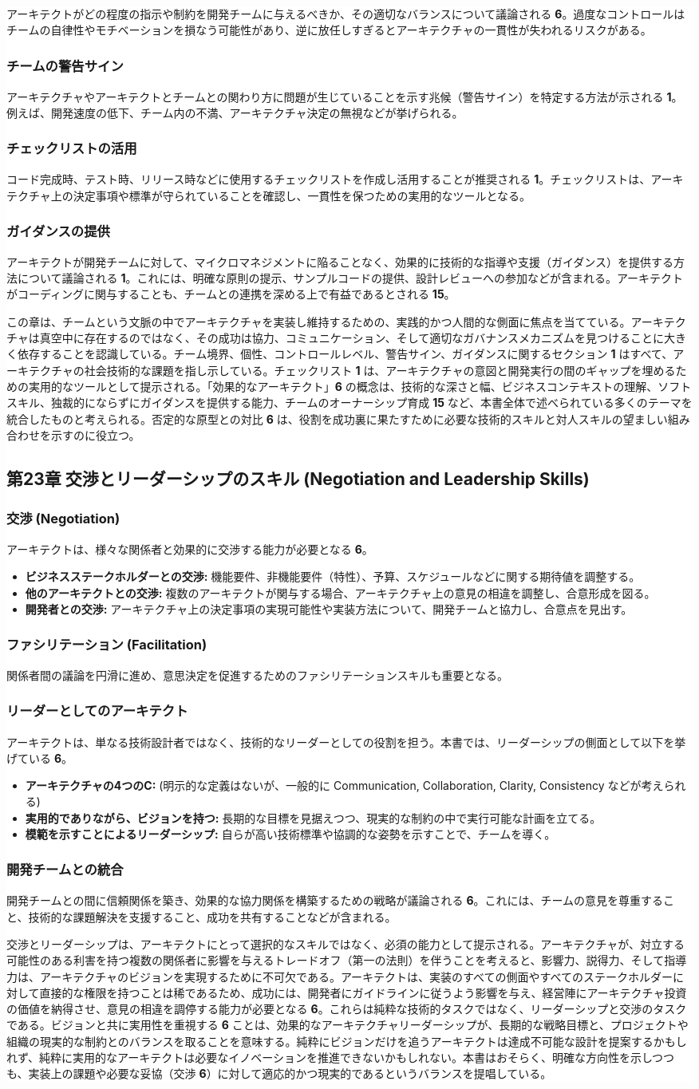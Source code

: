 アーキテクトがどの程度の指示や制約を開発チームに与えるべきか、その適切なバランスについて議論される **6**。過度なコントロールはチームの自律性やモチベーションを損なう可能性があり、逆に放任しすぎるとアーキテクチャの一貫性が失われるリスクがある。

### **チームの警告サイン**

アーキテクチャやアーキテクトとチームとの関わり方に問題が生じていることを示す兆候（警告サイン）を特定する方法が示される **1**。例えば、開発速度の低下、チーム内の不満、アーキテクチャ決定の無視などが挙げられる。

### **チェックリストの活用**

コード完成時、テスト時、リリース時などに使用するチェックリストを作成し活用することが推奨される **1**。チェックリストは、アーキテクチャ上の決定事項や標準が守られていることを確認し、一貫性を保つための実用的なツールとなる。

### **ガイダンスの提供**

アーキテクトが開発チームに対して、マイクロマネジメントに陥ることなく、効果的に技術的な指導や支援（ガイダンス）を提供する方法について議論される **1**。これには、明確な原則の提示、サンプルコードの提供、設計レビューへの参加などが含まれる。アーキテクトがコーディングに関与することも、チームとの連携を深める上で有益であるとされる **15**。

この章は、チームという文脈の中でアーキテクチャを実装し維持するための、実践的かつ人間的な側面に焦点を当てている。アーキテクチャは真空中に存在するのではなく、その成功は協力、コミュニケーション、そして適切なガバナンスメカニズムを見つけることに大きく依存することを認識している。チーム境界、個性、コントロールレベル、警告サイン、ガイダンスに関するセクション **1** はすべて、アーキテクチャの社会技術的な課題を指し示している。チェックリスト **1** は、アーキテクチャの意図と開発実行の間のギャップを埋めるための実用的なツールとして提示される。「効果的なアーキテクト」**6** の概念は、技術的な深さと幅、ビジネスコンテキストの理解、ソフトスキル、独裁的にならずにガイダンスを提供する能力、チームのオーナーシップ育成 **15** など、本書全体で述べられている多くのテーマを統合したものと考えられる。否定的な原型との対比 **6** は、役割を成功裏に果たすために必要な技術的スキルと対人スキルの望ましい組み合わせを示すのに役立つ。

## **第23章 交渉とリーダーシップのスキル (Negotiation and Leadership Skills)**

### **交渉 (Negotiation)**

アーキテクトは、様々な関係者と効果的に交渉する能力が必要となる **6**。

- **ビジネスステークホルダーとの交渉:** 機能要件、非機能要件（特性）、予算、スケジュールなどに関する期待値を調整する。
- **他のアーキテクトとの交渉:** 複数のアーキテクトが関与する場合、アーキテクチャ上の意見の相違を調整し、合意形成を図る。
- **開発者との交渉:** アーキテクチャ上の決定事項の実現可能性や実装方法について、開発チームと協力し、合意点を見出す。

### **ファシリテーション (Facilitation)**

関係者間の議論を円滑に進め、意思決定を促進するためのファシリテーションスキルも重要となる。

### **リーダーとしてのアーキテクト**

アーキテクトは、単なる技術設計者ではなく、技術的なリーダーとしての役割を担う。本書では、リーダーシップの側面として以下を挙げている **6**。

- **アーキテクチャの4つのC:** (明示的な定義はないが、一般的に Communication, Collaboration, Clarity, Consistency などが考えられる)
- **実用的でありながら、ビジョンを持つ:** 長期的な目標を見据えつつ、現実的な制約の中で実行可能な計画を立てる。
- **模範を示すことによるリーダーシップ:** 自らが高い技術標準や協調的な姿勢を示すことで、チームを導く。

### **開発チームとの統合**

開発チームとの間に信頼関係を築き、効果的な協力関係を構築するための戦略が議論される **6**。これには、チームの意見を尊重すること、技術的な課題解決を支援すること、成功を共有することなどが含まれる。

交渉とリーダーシップは、アーキテクトにとって選択的なスキルではなく、必須の能力として提示される。アーキテクチャが、対立する可能性のある利害を持つ複数の関係者に影響を与えるトレードオフ（第一の法則）を伴うことを考えると、影響力、説得力、そして指導力は、アーキテクチャのビジョンを実現するために不可欠である。アーキテクトは、実装のすべての側面やすべてのステークホルダーに対して直接的な権限を持つことは稀であるため、成功には、開発者にガイドラインに従うよう影響を与え、経営陣にアーキテクチャ投資の価値を納得させ、意見の相違を調停する能力が必要となる **6**。これらは純粋な技術的タスクではなく、リーダーシップと交渉のタスクである。ビジョンと共に実用性を重視する **6** ことは、効果的なアーキテクチャリーダーシップが、長期的な戦略目標と、プロジェクトや組織の現実的な制約とのバランスを取ることを意味する。純粋にビジョンだけを追うアーキテクトは達成不可能な設計を提案するかもしれず、純粋に実用的なアーキテクトは必要なイノベーションを推進できないかもしれない。本書はおそらく、明確な方向性を示しつつも、実装上の課題や必要な妥協（交渉 **6**）に対して適応的かつ現実的であるというバランスを提唱している。
